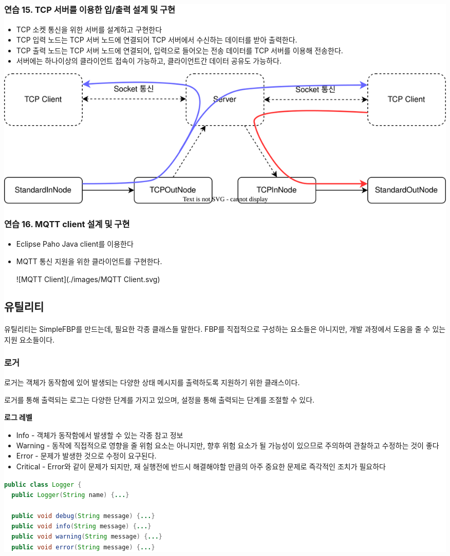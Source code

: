 ### 연습 15. TCP 서버를 이용한 입/출력 설계 및 구현

* TCP 소켓 통신을 위한 서버를 설계하고 구현한다
* TCP 입력 노드는  TCP 서버 노드에 연결되어 TCP 서버에서 수신하는 데이터를 받아 출력한다.
* TCP 출력 노드는 TCP 서버 노드에 연결되어, 입력으로 들어오는 전송 데이터를 TCP 서버를 이용해 전송한다. 
* 서버에는 하나이상의 클라이언트 접속이 가능하고, 클라이언트간 데이터 공유도 가능하다.

![TCP Server](./image/TCP_Server.svg)

### 연습 16. MQTT client 설계 및 구현

* Eclipse Paho Java client를 이용한다

* MQTT 통신 지원을 위한 클라이언트를 구현한다.

   ![MQTT Client](./images/MQTT Client.svg)

## 유틸리티

유틸리티는 SimpleFBP를 만드는데, 필요한 각종 클래스들 말한다. FBP를 직접적으로 구성하는 요소들은 아니지만, 개발 과정에서 도움을 줄 수 있는 지원 요소들이다.

### 로거

로거는 객체가 동작함에 있어 발생되는 다양한 상태 메시지를 출력하도록 지원하기 위한 클래스이다.

로거를 통해 출력되는 로그는 다양한 단계를 가지고 있으며, 설정을 통해 출력되는 단계를 조절할 수 있다.

**로그 레벨**

* Info - 객체가 동작함에서 발생할 수 있는 각종 참고 정보
* Warning - 동작에 직접적으로 영향을 줄 위험 요소는 아니지만, 향후 위험 요소가 될 가능성이 있으므로 주의하여 관찰하고 수정하는 것이 좋다
* Error - 문제가 발생한 것으로 수정이 요구된다.
* Critical - Error와 같이 문제가 되지만, 재 실행전에 반드시 해결해야할 만큼의 아주 중요한 문제로 즉각적인 조치가 필요하다

~~~java
public class Logger {
  public Logger(String name) {...}
  
  public void debug(String message) {...}
  public void info(String message) {...}
  public void warning(String message) {...}
  public void error(String message) {...}
~~~


